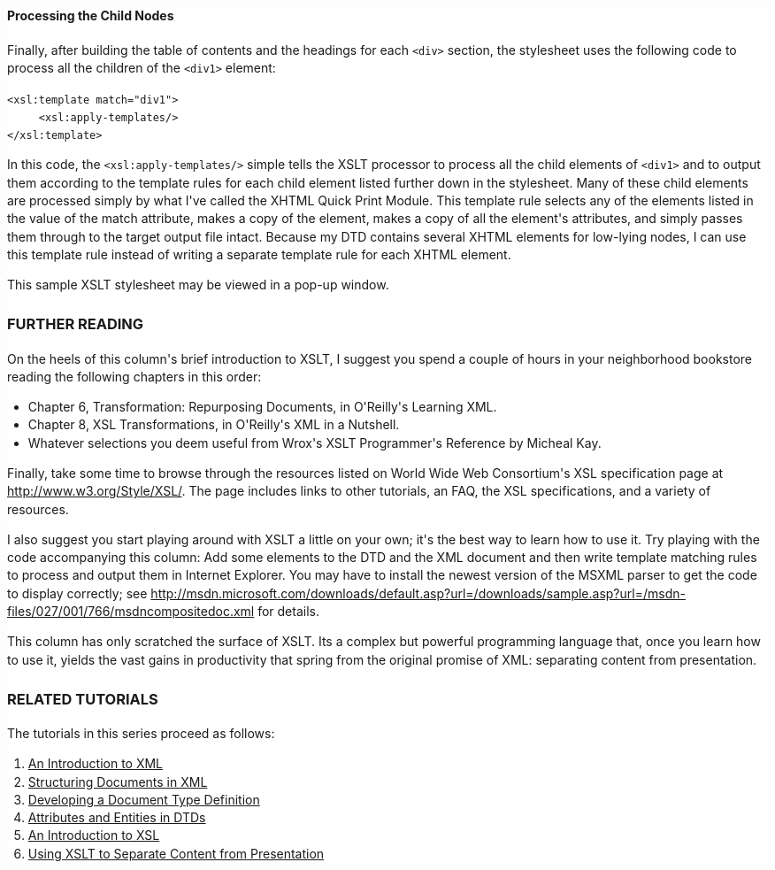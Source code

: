 #### Processing the Child Nodes

Finally, after building the table of contents and the headings for each `<div>` section, the stylesheet uses the following code to process all the children of the `<div1>` element:

```
<xsl:template match="div1">
     <xsl:apply-templates/>
</xsl:template>
```

In this code, the `<xsl:apply-templates/>` simple tells the XSLT processor to process all the child elements of `<div1>` and to output them according to the template rules for each child element listed further down in the stylesheet. Many of these child elements are processed simply by what I've called the XHTML Quick Print Module. This template rule selects any of the elements listed in the value of the match attribute, makes a copy of the element, makes a copy of all the element's attributes, and simply passes them through to the target output file intact. Because my DTD contains several XHTML elements for low-lying nodes, I can use this template rule instead of writing a separate template rule for each XHTML element.

This sample XSLT stylesheet may be viewed in a pop-up window.


### FURTHER READING

On the heels of this column's brief introduction to XSLT, I suggest you spend a couple of hours in your neighborhood bookstore reading the following chapters in this order:

* Chapter 6, Transformation: Repurposing Documents, in O'Reilly's Learning XML.
* Chapter 8, XSL Transformations, in O'Reilly's XML in a Nutshell.
* Whatever selections you deem useful from Wrox's XSLT Programmer's Reference by Micheal Kay.

Finally, take some time to browse through the resources listed on World Wide Web Consortium's XSL specification page at http://www.w3.org/Style/XSL/. The page includes links to other tutorials, an FAQ, the XSL specifications, and a variety of resources.

I also suggest you start playing around with XSLT a little on your own; it's the best way to learn how to use it. Try playing with the code accompanying this column: Add some elements to the DTD and the XML document and then write template matching rules to process and output them in Internet Explorer. You may have to install the newest version of the MSXML parser to get the code to display correctly; see http://msdn.microsoft.com/downloads/default.asp?url=/downloads/sample.asp?url=/msdn-files/027/001/766/msdncompositedoc.xml for details.

This column has only scratched the surface of XSLT. Its a complex but powerful programming language that, once you learn how to use it, yields the vast gains in productivity that spring from the original promise of XML: separating content from presentation. 


### RELATED TUTORIALS

The tutorials in this series proceed as follows:

1.  [An Introduction to XML](xml_intro.html)
2.  [Structuring Documents in XML](structuring_docs.html)
3.  [Developing a Document Type Definition](dtd1.html)
4.  [Attributes and Entities in DTDs](dtd2.html)
5.  [An Introduction to XSL](xsl1.html)
6.  [Using XSLT to Separate Content from Presentation](xsl2.html)  <i class="fa fa-check-square" aria-hidden="true"></i>
